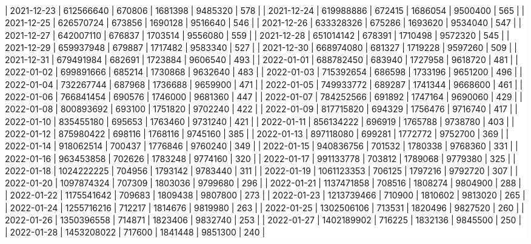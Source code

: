 | 2021-12-23 | 612566640 | 670806 | 1681398 | 9485320 | 578 |
| 2021-12-24 | 619988886 | 672415 | 1686054 | 9500400 | 565 |
| 2021-12-25 | 626570724 | 673856 | 1690128 | 9516640 | 546 |
| 2021-12-26 | 633328326 | 675286 | 1693620 | 9534040 | 547 |
| 2021-12-27 | 642007110 | 676837 | 1703514 | 9556080 | 559 |
| 2021-12-28 | 651014142 | 678391 | 1710498 | 9572320 | 545 |
| 2021-12-29 | 659937948 | 679887 | 1717482 | 9583340 | 527 |
| 2021-12-30 | 668974080 | 681327 | 1719228 | 9597260 | 509 |
| 2021-12-31 | 679491984 | 682691 | 1723884 | 9606540 | 493 |
| 2022-01-01 | 688782450 | 683940 | 1727958 | 9618720 | 481 |
| 2022-01-02 | 699891666 | 685214 | 1730868 | 9632640 | 483 |
| 2022-01-03 | 715392654 | 686598 | 1733196 | 9651200 | 496 |
| 2022-01-04 | 732267744 | 687968 | 1736688 | 9659900 | 471 |
| 2022-01-05 | 749933772 | 689287 | 1741344 | 9668600 | 461 |
| 2022-01-06 | 766841454 | 690576 | 1746000 | 9681360 | 447 |
| 2022-01-07 | 784252566 | 691892 | 1747164 | 9690060 | 429 |
| 2022-01-08 | 800893692 | 693100 | 1751820 | 9702240 | 422 |
| 2022-01-09 | 817715820 | 694329 | 1756476 | 9716740 | 417 |
| 2022-01-10 | 835455180 | 695653 | 1763460 | 9731240 | 421 |
| 2022-01-11 | 856134222 | 696919 | 1765788 | 9738780 | 403 |
| 2022-01-12 | 875980422 | 698116 | 1768116 | 9745160 | 385 |
| 2022-01-13 | 897118080 | 699281 | 1772772 | 9752700 | 369 |
| 2022-01-14 | 918062514 | 700437 | 1776846 | 9760240 | 349 |
| 2022-01-15 | 940836756 | 701532 | 1780338 | 9768360 | 331 |
| 2022-01-16 | 963453858 | 702626 | 1783248 | 9774160 | 320 |
| 2022-01-17 | 991133778 | 703812 | 1789068 | 9779380 | 325 |
| 2022-01-18 | 1024222225 | 704956 | 1793142 | 9783440 | 311 |
| 2022-01-19 | 1061123353 | 706125 | 1797216 | 9792720 | 307 |
| 2022-01-20 | 1097874324 | 707309 | 1803036 | 9799680 | 296 |
| 2022-01-21 | 1137471858 | 708516 | 1808274 | 9804900 | 288 |
| 2022-01-22 | 1175541642 | 709683 | 1809438 | 9807800 | 273 |
| 2022-01-23 | 1213739466 | 710900 | 1810602 | 9813020 | 265 |
| 2022-01-24 | 1255716216 | 712217 | 1814676 | 9819980 | 263 |
| 2022-01-25 | 1302506106 | 713531 | 1820496 | 9827520 | 260 |
| 2022-01-26 | 1350396558 | 714871 | 1823406 | 9832740 | 253 |
| 2022-01-27 | 1402189902 | 716225 | 1832136 | 9845500 | 250 |
| 2022-01-28 | 1453208022 | 717600 | 1841448 | 9851300 | 240 |